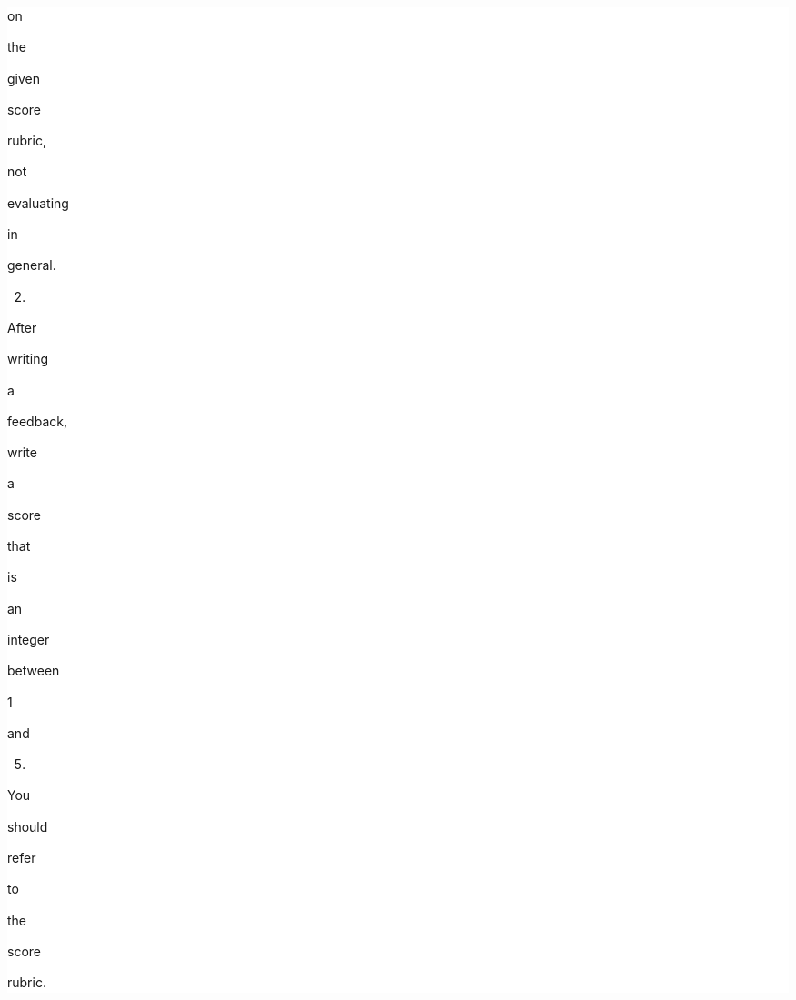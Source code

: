 on
 
the
 
given
 
score
 
rubric,
 
not
 
evaluating
 
in
 
general.
 
 
2.
 
After
 
writing
 
a
 
feedback,
 
write
 
a
 
score
 
that
 
is
 
an
 
integer
 
between
 
1
 
and
 
5.
 
You
 
should
 
refer
 
to
 
the
 
score
 
rubric.
 
 